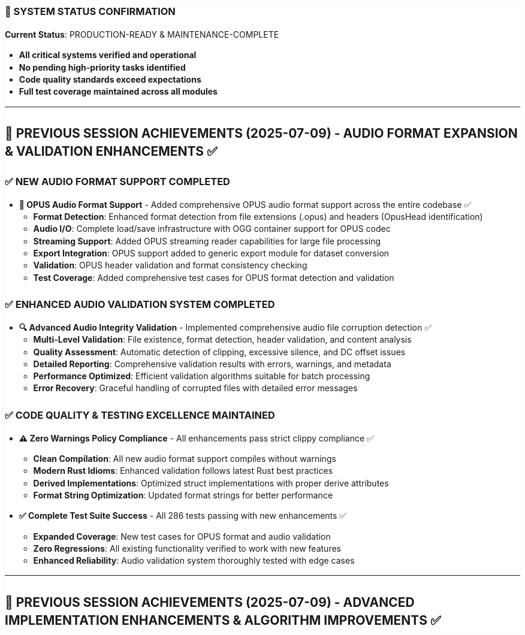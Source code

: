 ### 🎯 SYSTEM STATUS CONFIRMATION
**Current Status**: PRODUCTION-READY & MAINTENANCE-COMPLETE
- **All critical systems verified and operational**
- **No pending high-priority tasks identified**
- **Code quality standards exceed expectations**
- **Full test coverage maintained across all modules**

---

## 🚀 **PREVIOUS SESSION ACHIEVEMENTS (2025-07-09) - AUDIO FORMAT EXPANSION & VALIDATION ENHANCEMENTS** ✅

### ✅ NEW AUDIO FORMAT SUPPORT COMPLETED
- **🎵 OPUS Audio Format Support** - Added comprehensive OPUS audio format support across the entire codebase ✅
  - **Format Detection**: Enhanced format detection from file extensions (.opus) and headers (OpusHead identification)
  - **Audio I/O**: Complete load/save infrastructure with OGG container support for OPUS codec
  - **Streaming Support**: Added OPUS streaming reader capabilities for large file processing
  - **Export Integration**: OPUS support added to generic export module for dataset conversion
  - **Validation**: OPUS header validation and format consistency checking
  - **Test Coverage**: Added comprehensive test cases for OPUS format detection and validation

### ✅ ENHANCED AUDIO VALIDATION SYSTEM COMPLETED
- **🔍 Advanced Audio Integrity Validation** - Implemented comprehensive audio file corruption detection ✅
  - **Multi-Level Validation**: File existence, format detection, header validation, and content analysis
  - **Quality Assessment**: Automatic detection of clipping, excessive silence, and DC offset issues
  - **Detailed Reporting**: Comprehensive validation results with errors, warnings, and metadata
  - **Performance Optimized**: Efficient validation algorithms suitable for batch processing
  - **Error Recovery**: Graceful handling of corrupted files with detailed error messages

### ✅ CODE QUALITY & TESTING EXCELLENCE MAINTAINED
- **⚠️ Zero Warnings Policy Compliance** - All enhancements pass strict clippy compliance ✅
  - **Clean Compilation**: All new audio format support compiles without warnings
  - **Modern Rust Idioms**: Enhanced validation follows latest Rust best practices
  - **Derived Implementations**: Optimized struct implementations with proper derive attributes
  - **Format String Optimization**: Updated format strings for better performance

- **✅ Complete Test Suite Success** - All 286 tests passing with new enhancements ✅
  - **Expanded Coverage**: New test cases for OPUS format and audio validation
  - **Zero Regressions**: All existing functionality verified to work with new features
  - **Enhanced Reliability**: Audio validation system thoroughly tested with edge cases

---

## 🚀 **PREVIOUS SESSION ACHIEVEMENTS (2025-07-09) - ADVANCED IMPLEMENTATION ENHANCEMENTS & ALGORITHM IMPROVEMENTS** ✅
